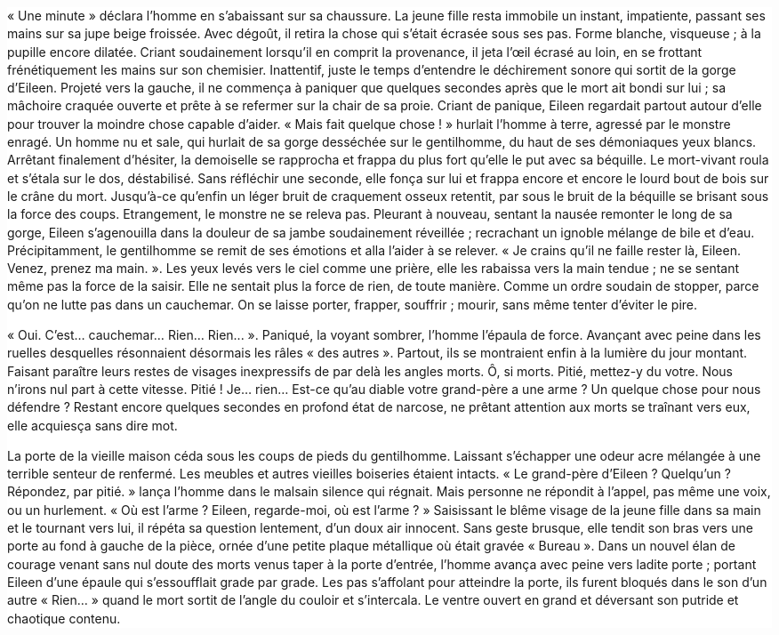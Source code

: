 « Une minute » déclara l’homme en s’abaissant sur sa chaussure. La jeune fille resta immobile un instant, impatiente, passant ses mains sur sa jupe beige froissée.
Avec dégoût, il retira la chose qui s’était écrasée sous ses pas. Forme blanche, visqueuse ; à la pupille encore dilatée. Criant soudainement lorsqu’il en comprit la provenance, il jeta l’œil écrasé au loin, en se frottant frénétiquement les mains sur son chemisier.
Inattentif, juste le temps d’entendre le déchirement sonore qui sortit de la gorge d’Eileen. Projeté vers la gauche, il ne commença à paniquer que quelques secondes après que le mort ait bondi sur lui ; sa mâchoire craquée ouverte et prête à se refermer sur la chair de sa proie.
Criant de panique, Eileen regardait partout autour d’elle pour trouver la moindre chose capable d’aider. « Mais fait quelque chose ! » hurlait l’homme à terre, agressé par le monstre enragé. Un homme nu et sale, qui hurlait de sa gorge desséchée sur le gentilhomme, du haut de ses démoniaques yeux blancs.
Arrêtant finalement d’hésiter, la demoiselle se rapprocha et frappa du plus fort qu’elle le put avec sa béquille. Le mort-vivant roula et s’étala sur le dos, déstabilisé. Sans réfléchir une seconde, elle fonça sur lui et frappa encore et encore le lourd bout de bois sur le crâne du mort. Jusqu’à-ce qu’enfin un léger bruit de craquement osseux retentit, par sous le bruit de la béquille se brisant sous la force des coups.
Etrangement, le monstre ne se releva pas.
Pleurant à nouveau, sentant la nausée remonter le long de sa gorge, Eileen s’agenouilla dans la douleur de sa jambe soudainement réveillée ; recrachant un ignoble mélange de bile et d’eau. Précipitamment, le gentilhomme se remit de ses émotions et alla l’aider à se relever. « Je crains qu’il ne faille rester là, Eileen. Venez, prenez ma main. ». Les yeux levés vers le ciel comme une prière, elle les rabaissa vers la main tendue ; ne se sentant même pas la force de la saisir. Elle ne sentait plus la force de rien, de toute manière. Comme un ordre soudain de stopper, parce qu’on ne lutte pas dans un cauchemar. On se laisse porter, frapper, souffrir ; mourir, sans même tenter d’éviter le pire.

« Oui. C’est… cauchemar… Rien… Rien... ».
Paniqué, la voyant sombrer, l’homme l’épaula de force. Avançant avec peine dans les ruelles desquelles résonnaient désormais les râles « des autres ». Partout, ils se montraient enfin à la lumière du jour montant. Faisant paraître leurs restes de visages inexpressifs de par delà les angles morts. Ô, si morts.
Pitié, mettez-y du votre. Nous n’irons nul part à cette vitesse. Pitié !
Je… rien…
Est-ce qu’au diable votre grand-père a une arme ? Un quelque chose pour nous défendre ?
Restant encore quelques secondes en profond état de narcose, ne prêtant attention aux morts se traînant vers eux, elle acquiesça sans dire mot.

La porte de la vieille maison céda sous les coups de pieds du gentilhomme. Laissant s’échapper une odeur acre mélangée à une terrible senteur de renfermé. Les meubles et autres vieilles boiseries étaient intacts.
« Le grand-père d’Eileen ? Quelqu’un ? Répondez, par pitié. » lança l’homme dans le malsain silence qui régnait. Mais personne ne répondit à l’appel, pas même une voix, ou un hurlement.
« Où est l’arme ? Eileen, regarde-moi, où est l’arme ? »
Saisissant le blême visage de la jeune fille dans sa main et le tournant vers lui, il répéta sa question lentement, d’un doux air innocent. Sans geste brusque, elle tendit son bras vers une porte au fond à gauche de la pièce, ornée d’une petite plaque métallique où était gravée « Bureau ».
Dans un nouvel élan de courage venant sans nul doute des morts venus taper à la porte d’entrée, l’homme avança avec peine vers ladite porte ; portant Eileen d’une épaule qui s’essoufflait grade par grade.
Les pas s’affolant pour atteindre la porte, ils furent bloqués dans le son d’un autre « Rien… » quand le mort sortit de l’angle du couloir et s’intercala. Le ventre ouvert en grand et déversant son putride et chaotique contenu.
